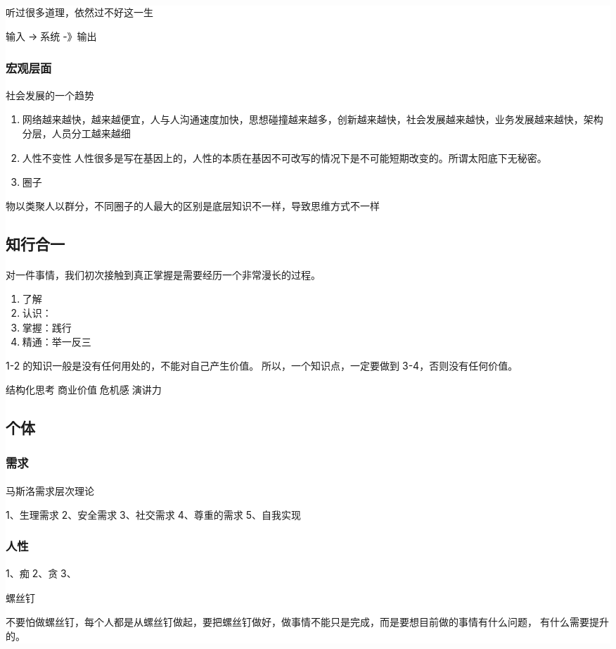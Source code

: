 
听过很多道理，依然过不好这一生

输入 -> 系统 -》输出

### 宏观层面

社会发展的一个趋势

1. 网络越来越快，越来越便宜，人与人沟通速度加快，思想碰撞越来越多，创新越来越快，社会发展越来越快，业务发展越来越快，架构分层，人员分工越来越细

2. 人性不变性
人性很多是写在基因上的，人性的本质在基因不可改写的情况下是不可能短期改变的。所谓太阳底下无秘密。

3. 圈子

物以类聚人以群分，不同圈子的人最大的区别是底层知识不一样，导致思维方式不一样

## 知行合一

对一件事情，我们初次接触到真正掌握是需要经历一个非常漫长的过程。
1. 了解
2. 认识：
3. 掌握：践行
4. 精通：举一反三

1-2 的知识一般是没有任何用处的，不能对自己产生价值。
所以，一个知识点，一定要做到 3-4，否则没有任何价值。


结构化思考
商业价值
危机感
演讲力

## 个体

### 需求

马斯洛需求层次理论

1、生理需求
2、安全需求
3、社交需求
4、尊重的需求
5、自我实现

### 人性

1、痴
2、贪
3、

螺丝钉

不要怕做螺丝钉，每个人都是从螺丝钉做起，要把螺丝钉做好，做事情不能只是完成，而是要想目前做的事情有什么问题，
有什么需要提升的。
